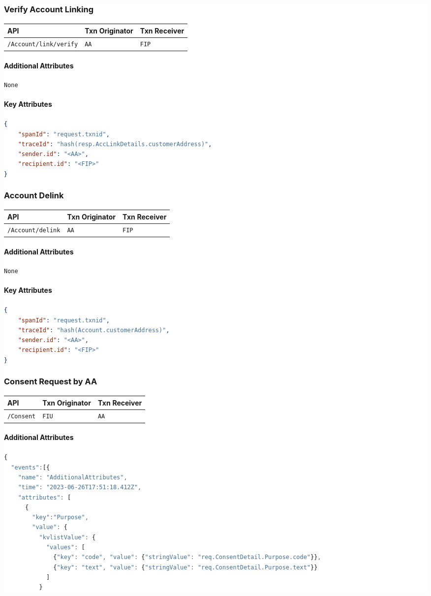 ### Verify Account Linking

| API | Txn Originator | Txn Receiver |
|:----------|:-------------|:------|
|`/Account/link/verify`| `AA` | `FIP` |

#### Additional Attributes
```js
None
```

#### Key Attributes
```json
{
    "spanId": "request.txnid",
    "traceId": "hash(resp.AccLinkDetails.customerAddress)",
    "sender.id": "<AA>",
    "recipient.id": "<FIP>"
}
```

### Account Delink

| API | Txn Originator | Txn Receiver |
|:----------|:-------------|:------|
|`/Account/delink`| `AA` | `FIP` |

#### Additional Attributes
```js
None
```
#### Key Attributes
```json
{
    "spanId": "request.txnid",
    "traceId": "hash(Account.customerAddress)",
    "sender.id": "<AA>",
    "recipient.id": "<FIP>"
}
```

### Consent Request by AA

| API | Txn Originator | Txn Receiver |
|:----------|:-------------|:------|
|`/Consent`| `FIU` | `AA` |

#### Additional Attributes
```js
{
  "events":[{
    "name": "AdditionalAttributes",
    "time": "2023-06-26T17:51:18.412Z",
    "attributes": [
      {
        "key":"Purpose",
        "value": {
          "kvlistValue": {
            "values": [
              {"key": "code", "value": {"stringValue": "req.ConsentDetail.Purpose.code"}},
              {"key": "text", "value": {"stringValue": "req.ConsentDetail.Purpose.text"}}
            ]
          }
```